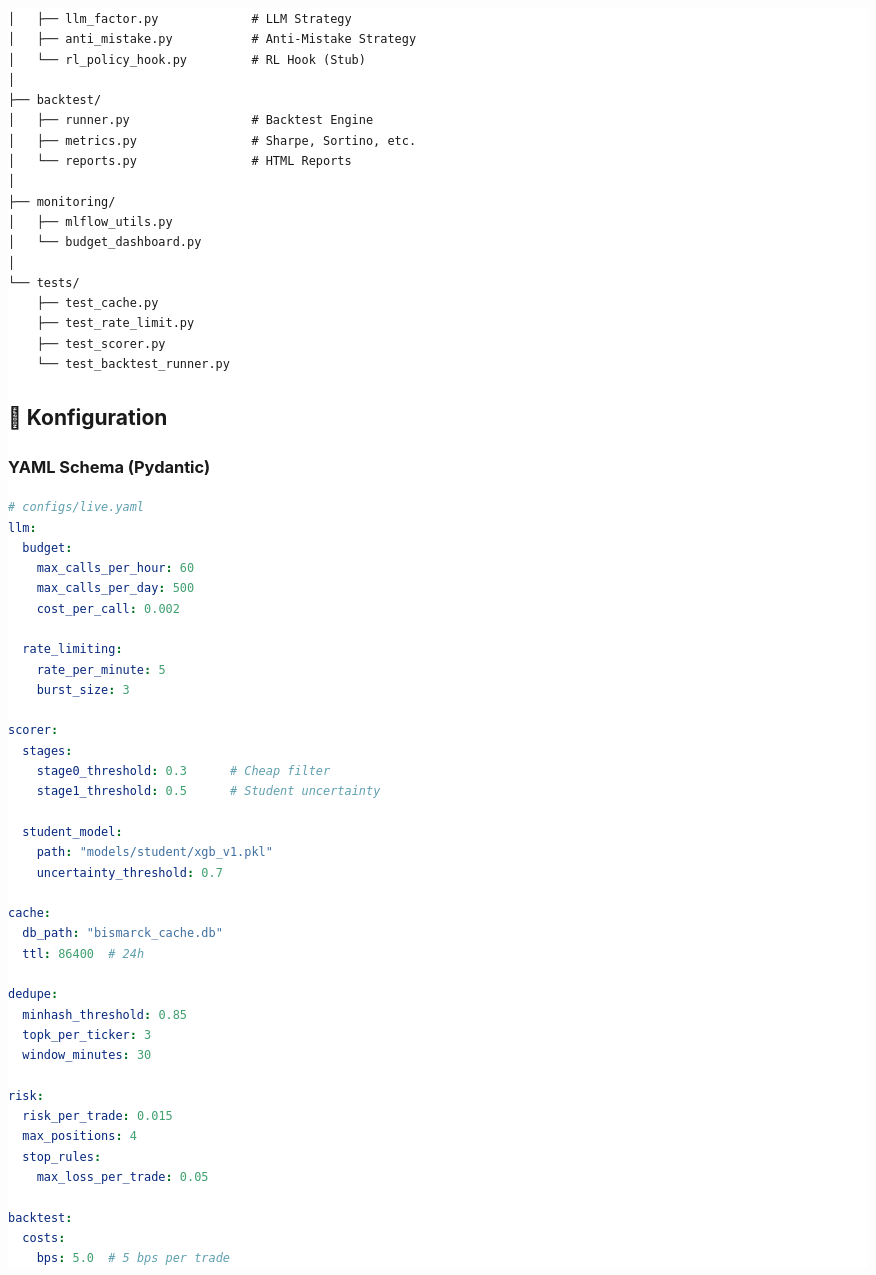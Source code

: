 ```
│   ├── llm_factor.py             # LLM Strategy
│   ├── anti_mistake.py           # Anti-Mistake Strategy
│   └── rl_policy_hook.py         # RL Hook (Stub)
│
├── backtest/
│   ├── runner.py                 # Backtest Engine
│   ├── metrics.py                # Sharpe, Sortino, etc.
│   └── reports.py                # HTML Reports
│
├── monitoring/
│   ├── mlflow_utils.py
│   └── budget_dashboard.py
│
└── tests/
    ├── test_cache.py
    ├── test_rate_limit.py
    ├── test_scorer.py
    └── test_backtest_runner.py
```

## 🔧 Konfiguration

### YAML Schema (Pydantic)

```yaml
# configs/live.yaml
llm:
  budget:
    max_calls_per_hour: 60
    max_calls_per_day: 500
    cost_per_call: 0.002
  
  rate_limiting:
    rate_per_minute: 5
    burst_size: 3

scorer:
  stages:
    stage0_threshold: 0.3      # Cheap filter
    stage1_threshold: 0.5      # Student uncertainty
  
  student_model:
    path: "models/student/xgb_v1.pkl"
    uncertainty_threshold: 0.7

cache:
  db_path: "bismarck_cache.db"
  ttl: 86400  # 24h
  
dedupe:
  minhash_threshold: 0.85
  topk_per_ticker: 3
  window_minutes: 30

risk:
  risk_per_trade: 0.015
  max_positions: 4
  stop_rules:
    max_loss_per_trade: 0.05

backtest:
  costs:
    bps: 5.0  # 5 bps per trade
```